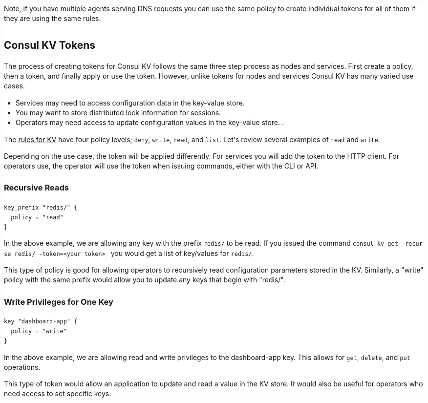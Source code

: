 Note, if you have multiple agents serving DNS requests you can use the same
 policy to create individual tokens for all of them if they are using the same rules.


## Consul KV Tokens

The  process of creating tokens for Consul KV follows the same three step
process as nodes and services. First create a policy, then a token, and finally
apply or use the token. However, unlike tokens for nodes and services Consul KV
has many varied use cases. 

- Services may need to access configuration data in the key-value store. 
- You may want to store distributed lock information for sessions.  
- Operators may need access to
update configuration values in the key-value store. . 

The [rules for
KV](https://www.consul.io/docs/agent/acl-rules.html#key-value-rules) have four
policy levels; `deny`, `write`, `read`, and `list`.  Let's review several
examples of `read` and `write`.

Depending on the use case, the token will be applied differently. For services
you will add the token to the HTTP client. For operators use, the
operator will use the token when issuing commands, either with the CLI or API.

### Recursive Reads

``` 
key_prefix "redis/" { 
  policy = "read" 
} 
```

In the above example, we are allowing any key with the prefix `redis/` to be
read. If you issued the command `consul kv get -recurse redis/ -token=<your
token> ` you would get a list of key/values for `redis/`. 

This type of policy is good for allowing operators to recursively read
configuration parameters stored in the KV. Similarly, a "write" policy with the
same prefix would allow you to update any keys that begin with "redis/".

### Write Privileges for One Key

``` 
key "dashboard-app" {
  policy = "write" 
} 
```

In the above example, we are allowing read and write privileges to the
dashboard-app key. This allows for `get`, `delete`,  and `put` operations. 

This type of token would allow an application to update and read a value in the
KV store. It would also be useful for operators who need access to set specific
keys. 
